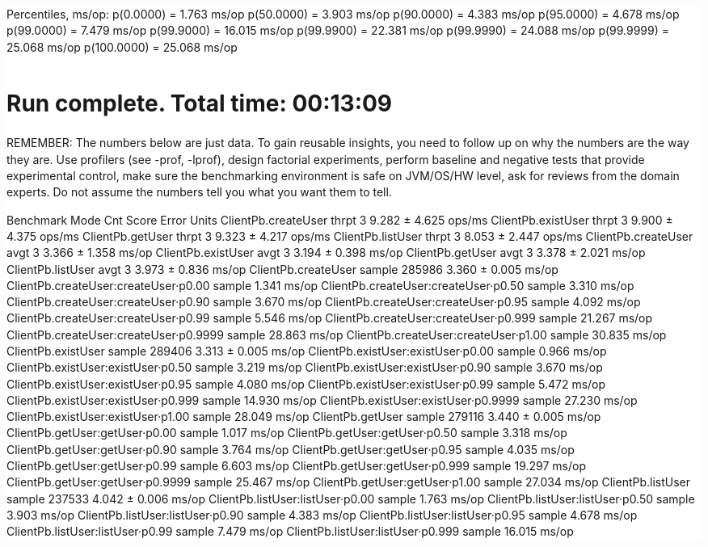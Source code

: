   Percentiles, ms/op:
      p(0.0000) =      1.763 ms/op
     p(50.0000) =      3.903 ms/op
     p(90.0000) =      4.383 ms/op
     p(95.0000) =      4.678 ms/op
     p(99.0000) =      7.479 ms/op
     p(99.9000) =     16.015 ms/op
     p(99.9900) =     22.381 ms/op
     p(99.9990) =     24.088 ms/op
     p(99.9999) =     25.068 ms/op
    p(100.0000) =     25.068 ms/op


# Run complete. Total time: 00:13:09

REMEMBER: The numbers below are just data. To gain reusable insights, you need to follow up on
why the numbers are the way they are. Use profilers (see -prof, -lprof), design factorial
experiments, perform baseline and negative tests that provide experimental control, make sure
the benchmarking environment is safe on JVM/OS/HW level, ask for reviews from the domain experts.
Do not assume the numbers tell you what you want them to tell.

Benchmark                                 Mode     Cnt   Score   Error   Units
ClientPb.createUser                      thrpt       3   9.282 ± 4.625  ops/ms
ClientPb.existUser                       thrpt       3   9.900 ± 4.375  ops/ms
ClientPb.getUser                         thrpt       3   9.323 ± 4.217  ops/ms
ClientPb.listUser                        thrpt       3   8.053 ± 2.447  ops/ms
ClientPb.createUser                       avgt       3   3.366 ± 1.358   ms/op
ClientPb.existUser                        avgt       3   3.194 ± 0.398   ms/op
ClientPb.getUser                          avgt       3   3.378 ± 2.021   ms/op
ClientPb.listUser                         avgt       3   3.973 ± 0.836   ms/op
ClientPb.createUser                     sample  285986   3.360 ± 0.005   ms/op
ClientPb.createUser:createUser·p0.00    sample           1.341           ms/op
ClientPb.createUser:createUser·p0.50    sample           3.310           ms/op
ClientPb.createUser:createUser·p0.90    sample           3.670           ms/op
ClientPb.createUser:createUser·p0.95    sample           4.092           ms/op
ClientPb.createUser:createUser·p0.99    sample           5.546           ms/op
ClientPb.createUser:createUser·p0.999   sample          21.267           ms/op
ClientPb.createUser:createUser·p0.9999  sample          28.863           ms/op
ClientPb.createUser:createUser·p1.00    sample          30.835           ms/op
ClientPb.existUser                      sample  289406   3.313 ± 0.005   ms/op
ClientPb.existUser:existUser·p0.00      sample           0.966           ms/op
ClientPb.existUser:existUser·p0.50      sample           3.219           ms/op
ClientPb.existUser:existUser·p0.90      sample           3.670           ms/op
ClientPb.existUser:existUser·p0.95      sample           4.080           ms/op
ClientPb.existUser:existUser·p0.99      sample           5.472           ms/op
ClientPb.existUser:existUser·p0.999     sample          14.930           ms/op
ClientPb.existUser:existUser·p0.9999    sample          27.230           ms/op
ClientPb.existUser:existUser·p1.00      sample          28.049           ms/op
ClientPb.getUser                        sample  279116   3.440 ± 0.005   ms/op
ClientPb.getUser:getUser·p0.00          sample           1.017           ms/op
ClientPb.getUser:getUser·p0.50          sample           3.318           ms/op
ClientPb.getUser:getUser·p0.90          sample           3.764           ms/op
ClientPb.getUser:getUser·p0.95          sample           4.035           ms/op
ClientPb.getUser:getUser·p0.99          sample           6.603           ms/op
ClientPb.getUser:getUser·p0.999         sample          19.297           ms/op
ClientPb.getUser:getUser·p0.9999        sample          25.467           ms/op
ClientPb.getUser:getUser·p1.00          sample          27.034           ms/op
ClientPb.listUser                       sample  237533   4.042 ± 0.006   ms/op
ClientPb.listUser:listUser·p0.00        sample           1.763           ms/op
ClientPb.listUser:listUser·p0.50        sample           3.903           ms/op
ClientPb.listUser:listUser·p0.90        sample           4.383           ms/op
ClientPb.listUser:listUser·p0.95        sample           4.678           ms/op
ClientPb.listUser:listUser·p0.99        sample           7.479           ms/op
ClientPb.listUser:listUser·p0.999       sample          16.015           ms/op